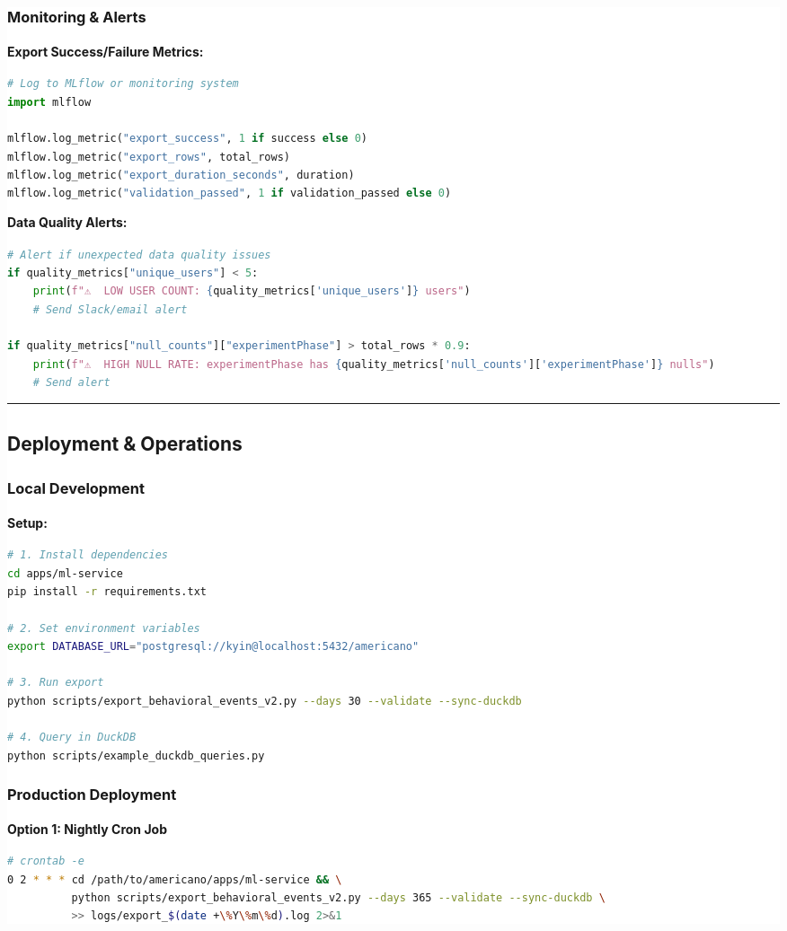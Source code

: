 ### Monitoring & Alerts

**Export Success/Failure Metrics:**
```python
# Log to MLflow or monitoring system
import mlflow

mlflow.log_metric("export_success", 1 if success else 0)
mlflow.log_metric("export_rows", total_rows)
mlflow.log_metric("export_duration_seconds", duration)
mlflow.log_metric("validation_passed", 1 if validation_passed else 0)
```

**Data Quality Alerts:**
```python
# Alert if unexpected data quality issues
if quality_metrics["unique_users"] < 5:
    print(f"⚠️  LOW USER COUNT: {quality_metrics['unique_users']} users")
    # Send Slack/email alert

if quality_metrics["null_counts"]["experimentPhase"] > total_rows * 0.9:
    print(f"⚠️  HIGH NULL RATE: experimentPhase has {quality_metrics['null_counts']['experimentPhase']} nulls")
    # Send alert
```

---

## Deployment & Operations

### Local Development

**Setup:**
```bash
# 1. Install dependencies
cd apps/ml-service
pip install -r requirements.txt

# 2. Set environment variables
export DATABASE_URL="postgresql://kyin@localhost:5432/americano"

# 3. Run export
python scripts/export_behavioral_events_v2.py --days 30 --validate --sync-duckdb

# 4. Query in DuckDB
python scripts/example_duckdb_queries.py
```

### Production Deployment

**Option 1: Nightly Cron Job**
```bash
# crontab -e
0 2 * * * cd /path/to/americano/apps/ml-service && \
          python scripts/export_behavioral_events_v2.py --days 365 --validate --sync-duckdb \
          >> logs/export_$(date +\%Y\%m\%d).log 2>&1
```
